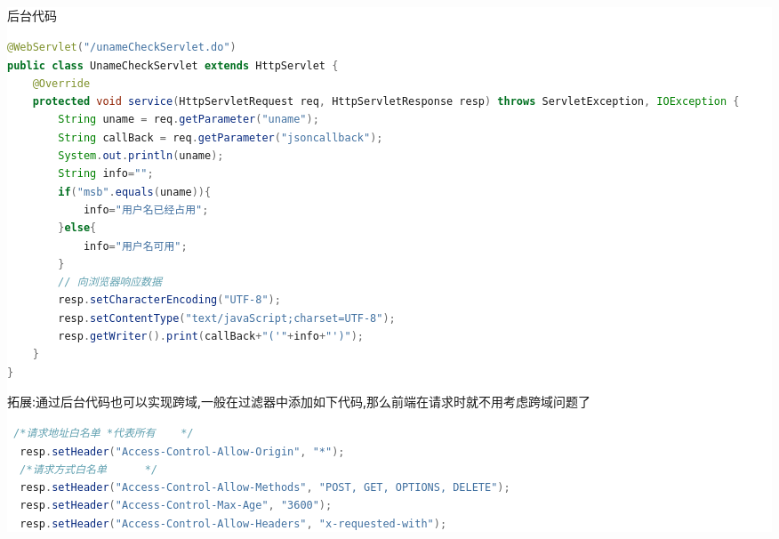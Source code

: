 ```html
```

后台代码

````java
@WebServlet("/unameCheckServlet.do")
public class UnameCheckServlet extends HttpServlet {
    @Override
    protected void service(HttpServletRequest req, HttpServletResponse resp) throws ServletException, IOException {
        String uname = req.getParameter("uname");
        String callBack = req.getParameter("jsoncallback");
        System.out.println(uname);
        String info="";
        if("msb".equals(uname)){
            info="用户名已经占用";
        }else{
            info="用户名可用";
        }
        // 向浏览器响应数据
        resp.setCharacterEncoding("UTF-8");
        resp.setContentType("text/javaScript;charset=UTF-8");
        resp.getWriter().print(callBack+"('"+info+"')");
    }
}
````

拓展:通过后台代码也可以实现跨域,一般在过滤器中添加如下代码,那么前端在请求时就不用考虑跨域问题了

```java
 /*请求地址白名单 *代表所有    */
  resp.setHeader("Access-Control-Allow-Origin", "*");
  /*请求方式白名单      */
  resp.setHeader("Access-Control-Allow-Methods", "POST, GET, OPTIONS, DELETE");
  resp.setHeader("Access-Control-Max-Age", "3600");
  resp.setHeader("Access-Control-Allow-Headers", "x-requested-with");
```

